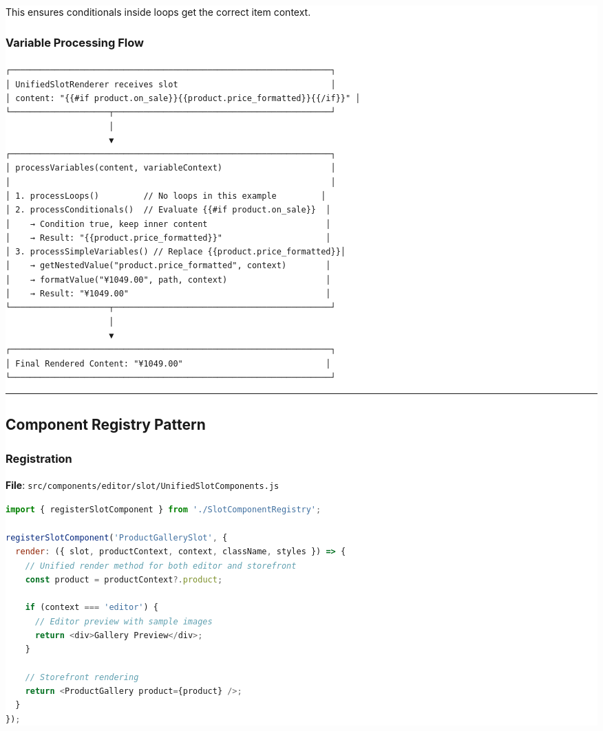 This ensures conditionals inside loops get the correct item context.

### Variable Processing Flow

```
┌─────────────────────────────────────────────────────────────────┐
│ UnifiedSlotRenderer receives slot                               │
│ content: "{{#if product.on_sale}}{{product.price_formatted}}{{/if}}" │
└────────────────────┬────────────────────────────────────────────┘
                     │
                     ▼
┌─────────────────────────────────────────────────────────────────┐
│ processVariables(content, variableContext)                      │
│                                                                 │
│ 1. processLoops()         // No loops in this example         │
│ 2. processConditionals()  // Evaluate {{#if product.on_sale}}  │
│    → Condition true, keep inner content                        │
│    → Result: "{{product.price_formatted}}"                     │
│ 3. processSimpleVariables() // Replace {{product.price_formatted}}│
│    → getNestedValue("product.price_formatted", context)        │
│    → formatValue("¥1049.00", path, context)                    │
│    → Result: "¥1049.00"                                        │
└────────────────────┬────────────────────────────────────────────┘
                     │
                     ▼
┌─────────────────────────────────────────────────────────────────┐
│ Final Rendered Content: "¥1049.00"                             │
└─────────────────────────────────────────────────────────────────┘
```

---

## Component Registry Pattern

### Registration

**File**: `src/components/editor/slot/UnifiedSlotComponents.js`

```javascript
import { registerSlotComponent } from './SlotComponentRegistry';

registerSlotComponent('ProductGallerySlot', {
  render: ({ slot, productContext, context, className, styles }) => {
    // Unified render method for both editor and storefront
    const product = productContext?.product;

    if (context === 'editor') {
      // Editor preview with sample images
      return <div>Gallery Preview</div>;
    }

    // Storefront rendering
    return <ProductGallery product={product} />;
  }
});
```
